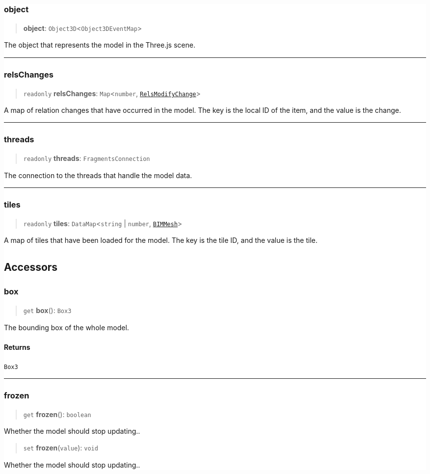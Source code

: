 ### object

> **object**: `Object3D`\<`Object3DEventMap`\>

The object that represents the model in the Three.js scene.

***

### relsChanges

> `readonly` **relsChanges**: `Map`\<`number`, [`RelsModifyChange`](../interfaces/RelsModifyChange.md)\>

A map of relation changes that have occurred in the model.
The key is the local ID of the item, and the value is the change.

***

### threads

> `readonly` **threads**: `FragmentsConnection`

The connection to the threads that handle the model data.

***

### tiles

> `readonly` **tiles**: `DataMap`\<`string` \| `number`, [`BIMMesh`](../type-aliases/BIMMesh.md)\>

A map of tiles that have been loaded for the model.
The key is the tile ID, and the value is the tile.

## Accessors

### box

> `get` **box**(): `Box3`

The bounding box of the whole model.

#### Returns

`Box3`

***

### frozen

> `get` **frozen**(): `boolean`

Whether the model should stop updating..

> `set` **frozen**(`value`): `void`

Whether the model should stop updating..
